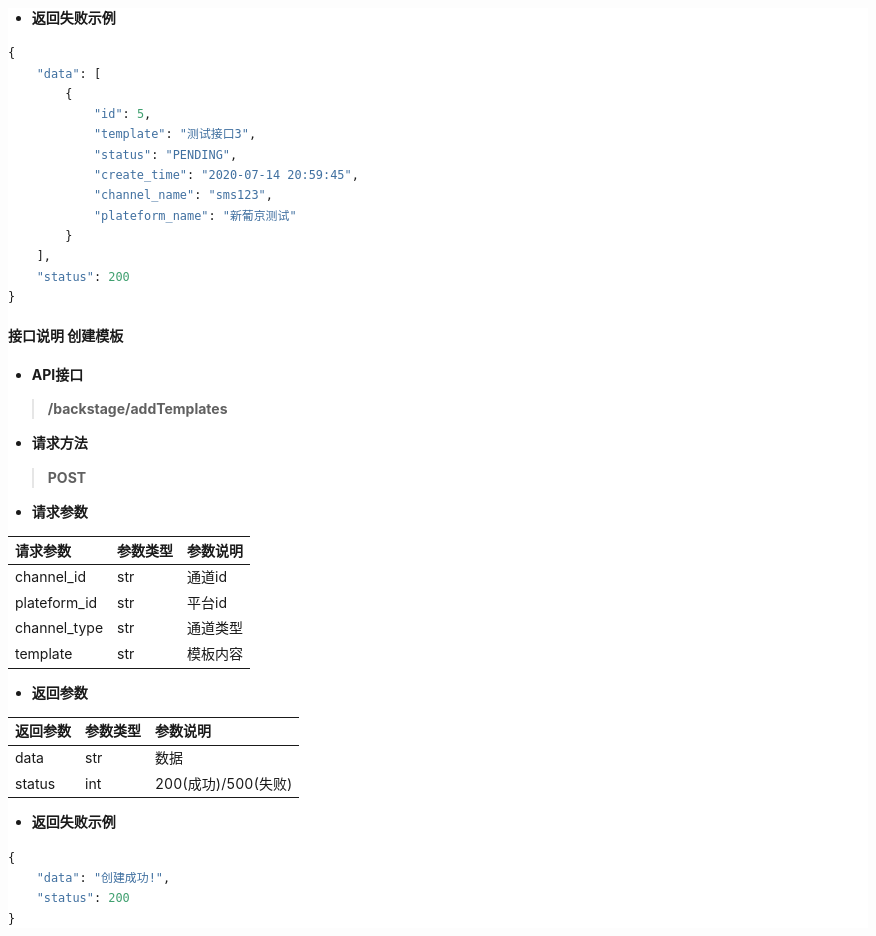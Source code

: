 - **返回失败示例**
>    
```python 
{
    "data": [
        {
            "id": 5,
            "template": "测试接口3",
            "status": "PENDING",
            "create_time": "2020-07-14 20:59:45",
            "channel_name": "sms123",
            "plateform_name": "新葡京测试"
        }
    ],
    "status": 200
}
```


#### 接口说明 **创建模板**
- **API接口**
>**/backstage/addTemplates**
- **请求方法**
>**POST**

- **请求参数**
> 
| 请求参数      |     参数类型 |   参数说明   |
| :-------- | :--------| :------ |
|channel_id| str| 通道id|
|plateform_id| str| 平台id|
|channel_type| str| 通道类型|
|template| str| 模板内容|

- **返回参数**
> 
| 返回参数      |     参数类型 |   参数说明   |
| :-------- | :--------| :------ |
| data    |   str |  数据|
| status      |   int |  200(成功)/500(失败)|

- **返回失败示例**
>    
```python 
{
    "data": "创建成功!",
    "status": 200
}
```
